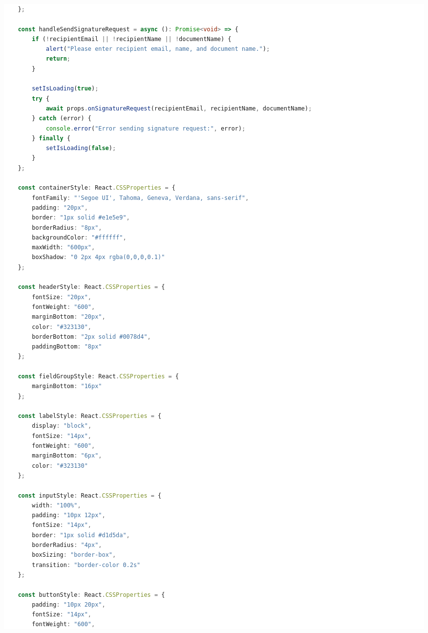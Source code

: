 ```typescript
    };

    const handleSendSignatureRequest = async (): Promise<void> => {
        if (!recipientEmail || !recipientName || !documentName) {
            alert("Please enter recipient email, name, and document name.");
            return;
        }

        setIsLoading(true);
        try {
            await props.onSignatureRequest(recipientEmail, recipientName, documentName);
        } catch (error) {
            console.error("Error sending signature request:", error);
        } finally {
            setIsLoading(false);
        }
    };

    const containerStyle: React.CSSProperties = {
        fontFamily: "'Segoe UI', Tahoma, Geneva, Verdana, sans-serif",
        padding: "20px",
        border: "1px solid #e1e5e9",
        borderRadius: "8px",
        backgroundColor: "#ffffff",
        maxWidth: "600px",
        boxShadow: "0 2px 4px rgba(0,0,0,0.1)"
    };

    const headerStyle: React.CSSProperties = {
        fontSize: "20px",
        fontWeight: "600",
        marginBottom: "20px",
        color: "#323130",
        borderBottom: "2px solid #0078d4",
        paddingBottom: "8px"
    };

    const fieldGroupStyle: React.CSSProperties = {
        marginBottom: "16px"
    };

    const labelStyle: React.CSSProperties = {
        display: "block",
        fontSize: "14px",
        fontWeight: "600",
        marginBottom: "6px",
        color: "#323130"
    };

    const inputStyle: React.CSSProperties = {
        width: "100%",
        padding: "10px 12px",
        fontSize: "14px",
        border: "1px solid #d1d5da",
        borderRadius: "4px",
        boxSizing: "border-box",
        transition: "border-color 0.2s"
    };

    const buttonStyle: React.CSSProperties = {
        padding: "10px 20px",
        fontSize: "14px",
        fontWeight: "600",
```